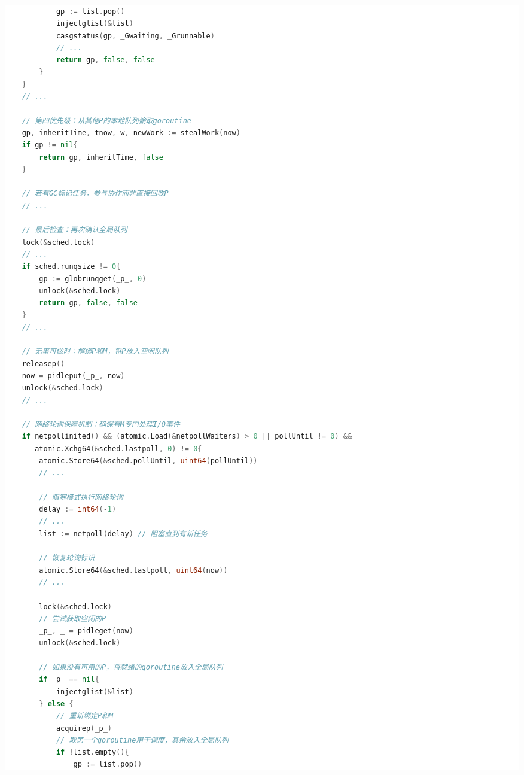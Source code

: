```go
            gp := list.pop()
            injectglist(&list)
            casgstatus(gp, _Gwaiting, _Grunnable)
            // ...
            return gp, false, false
        }
    }
    // ...
    
    // 第四优先级：从其他P的本地队列偷取goroutine
    gp, inheritTime, tnow, w, newWork := stealWork(now)
    if gp != nil{
        return gp, inheritTime, false
    }
    
    // 若有GC标记任务，参与协作而非直接回收P
    // ...
    
    // 最后检查：再次确认全局队列
    lock(&sched.lock)
    // ...
    if sched.runqsize != 0{
        gp := globrunqget(_p_, 0)
        unlock(&sched.lock)
        return gp, false, false
    }
    // ...
    
    // 无事可做时：解绑P和M，将P放入空闲队列
    releasep()
    now = pidleput(_p_, now)
    unlock(&sched.lock)
    // ...
    
    // 网络轮询保障机制：确保有M专门处理I/O事件
    if netpollinited() && (atomic.Load(&netpollWaiters) > 0 || pollUntil != 0) &&
       atomic.Xchg64(&sched.lastpoll, 0) != 0{
        atomic.Store64(&sched.pollUntil, uint64(pollUntil))
        // ...
        
        // 阻塞模式执行网络轮询
        delay := int64(-1)
        // ...
        list := netpoll(delay) // 阻塞直到有新任务
        
        // 恢复轮询标识
        atomic.Store64(&sched.lastpoll, uint64(now))
        // ...
        
        lock(&sched.lock)
        // 尝试获取空闲的P
        _p_, _ = pidleget(now)
        unlock(&sched.lock)
        
        // 如果没有可用的P，将就绪的goroutine放入全局队列
        if _p_ == nil{
            injectglist(&list)
        } else {
            // 重新绑定P和M
            acquirep(_p_)
            // 取第一个goroutine用于调度，其余放入全局队列
            if !list.empty(){
                gp := list.pop()
```